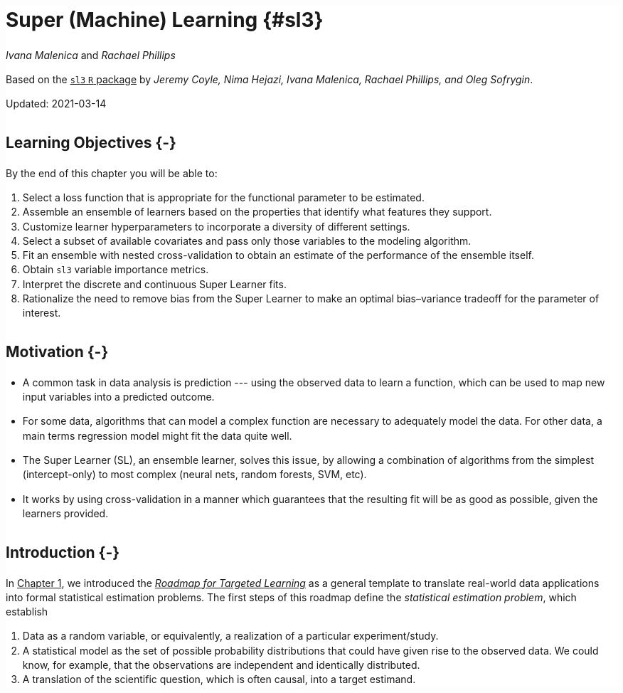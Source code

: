 # Super (Machine) Learning {#sl3}

_Ivana Malenica_ and _Rachael Phillips_

Based on the [`sl3` `R` package](https://github.com/tlverse/sl3) by _Jeremy
Coyle, Nima Hejazi, Ivana Malenica, Rachael Phillips, and Oleg Sofrygin_.

Updated: 2021-03-14

## Learning Objectives {-}

By the end of this chapter you will be able to:

1. Select a loss function that is appropriate for the functional parameter to
   be estimated.
2. Assemble an ensemble of learners based on the properties that identify what
   features they support.
3. Customize learner hyperparameters to incorporate a diversity of different
   settings.
4. Select a subset of available covariates and pass only those variables to the
   modeling algorithm.
5. Fit an ensemble with nested cross-validation to obtain an estimate of the
   performance of the ensemble itself.
6. Obtain `sl3` variable importance metrics.
7. Interpret the discrete and continuous Super Learner fits.
8. Rationalize the need to remove bias from the Super Learner to make an
   optimal bias–variance tradeoff for the parameter of interest.

## Motivation {-}

- A common task in data analysis is prediction --- using the observed data to
  learn a function, which can be used to map new input variables into a
  predicted outcome.
  
- For some data, algorithms that can model a complex function are necessary to
  adequately model the data. For other data, a main terms regression model might
  fit the data quite well.
- The Super Learner (SL), an ensemble learner, solves this issue, by allowing a
  combination of algorithms from the simplest (intercept-only) to most complex
  (neural nets, random forests, SVM, etc).
- It works by using cross-validation in a manner which guarantees that the
  resulting fit will be as good as possible, given the learners provided.

## Introduction {-}

In [Chapter 1](#intro), we introduced the [_Roadmap for Targeted
Learning_](#roadmap) as a general template to translate real-world data
applications into formal statistical estimation problems. The first steps of
this roadmap define the *statistical estimation problem*, which establish

1. Data as a random variable, or equivalently, a realization of a
   particular experiment/study.
2. A statistical model as the set of possible probability distributions that
   could have given rise to the observed data. We could know, for example, that
   the observations are independent and identically distributed.
3. A translation of the scientific question, which is often causal, into a
   target estimand.
